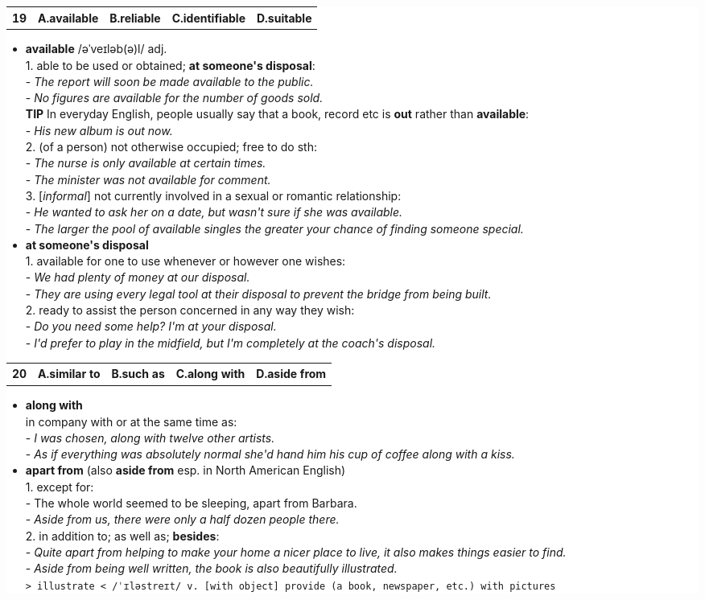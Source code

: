 <table><tr><th>19</th><th>A.available</th><th>B.reliable</th><th>C.identifiable</th><th>D.suitable</th></tr></table>

- **available** /əˈveɪləb(ə)l/ adj. <br> 1. able to be used or obtained; **at someone's disposal**: <br>  - *The report will soon be made available to the public.* <br>  - *No figures are available for the number of goods sold.* <br> **TIP** In everyday English, people usually say that a book, record etc is **out** rather than **available**: <br>  - *His new album is out now.* <br> 2.  (of a person) not otherwise occupied; free to do sth: <br>  - *The nurse is only available at certain times.* <br>  - *The minister was not available for comment.* <br> 3. [*informal*] not currently involved in a sexual or romantic relationship: <br>  - *He wanted to ask her on a date, but wasn't sure if she was available.* <br>  - *The larger the pool of available singles the greater your chance of finding someone special.*
-  **at someone's disposal** <br> 1. available for one to use whenever or however one wishes: <br>  - *We had plenty of money at our disposal.* <br>  - *They are using every legal tool at their disposal to prevent the bridge from being built.* <br> 2. ready to assist the person concerned in any way they wish: <br>  - *Do you need some help? I'm at your disposal.* <br>  - *I'd prefer to play in the midfield, but I'm completely at the coach's disposal.* <br>

<table><tr><th>20</th><th>A.similar to</th><th>B.such as</th><th>C.along with</th><th>D.aside from</th></tr></table>

- **along with** <br> in company with or at the same time as: <br>  - *I was chosen, along with twelve other artists.* <br>  - *As if everything was absolutely normal she'd hand him his cup of coffee along with a kiss.* <br>
- **apart from** (also **aside from** esp. in North American English) <br> 1. except for: <br>  - The whole world seemed to be sleeping, apart from Barbara. <br>  - *Aside from us, there were only a half dozen people there.* <br> 2. in addition to; as well as; **besides**: <br>  - *Quite apart from helping to make your home a nicer place to live, it also makes things easier to find.* <br>  - *Aside from being well written, the book is also beautifully illustrated.* <br> `> illustrate < /ˈɪləstreɪt/ v. [with object] provide (a book, newspaper, etc.) with pictures` 


[^1]: **underrate** /ʌndəˈreɪt/ v. [*with object*] (often as adj. **underrated**) <br> **underestimate** the extent / value / importance of sb / sth: *a very underrated film* <br>
[^2]: **insensitive** /ɪnˈsɛnsɪtɪv/ adj. <br> not sensitive to a physical sensation: *She was remarkably insensitive to pain.* <br> **OPP** **sensitive** /ˈsɛnsɪtɪv/ adj. quick to detect / respond to slight changes / signals / influences  
[^3]: **upright** /ˈʌprʌɪt/ adj. <br> (of a person) sitting / standing with the back straight: *an upright posture* <br> **PS** **upright** /ˈʌprʌɪt/ adj. strictly honourable / honest: *an upright / upstanding citizen* <br> **upstanding** /ʌpˈstandɪŋ/ adj. honest; respectable  
[^4]: **perceive** /pəˈsiːv/ v. [*with object*] <br> become aware of sth by the use of one of the senses, esp. that of sight: <br>  - *As humans, our five senses are basic ways through which we perceive the world.* <br>  - *We perceive our environment via our senses of smell, touch, taste, hearing, sight.*  
[^5]: **part** /pɑːt/ n. <br> a measure allowing comparison between the amounts of different ingredients used in a mixture; one of several equal or nearly equal divisions: <br>  - *mix two parts flour to one part water.  
[^6]: **generate** /ˈdʒɛnəreɪt/ v. [*with object*] <br> produce / create: <br>  - *generate energy / electricity / heat / power* <br>  - *generate revenue / profits / income / enormous interest* <br>  - *generate controversy / emotions / new ideas / employment opportunities*  
[^7]: **receptor** /rɪˈsɛptə/ n. <br> an organ / cell able to respond to light, heat, or other external stimulus and transmit a signal to a sensory nerve
[^8]: **indicate** /ˈɪndɪkeɪt/ v. [*with object*] <br> be a sign of; strongly suggest: <br>  -  A red sky at night often indicates fine weather the next day. <br>  - *Evidence came to light indicating that the train drivers involved took all possible actions to reduce the serious nature of the accident.*  